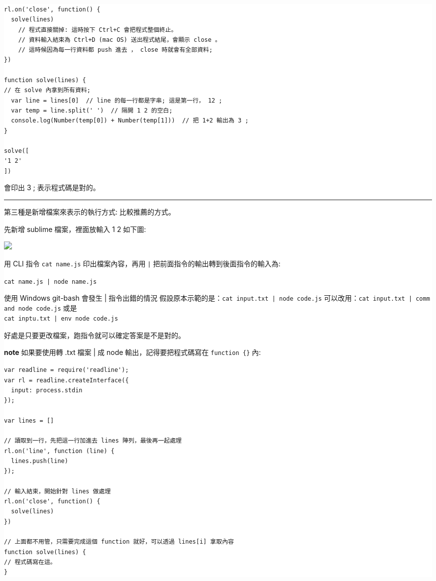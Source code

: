     rl.on('close', function() {
      solve(lines)
    	// 程式直接關掉: 這時按下 Ctrl+C 會把程式整個終止。
    	// 資料輸入結束為 Ctrl+D (mac OS) 送出程式結尾，會顯示 close 。
        // 這時候因為每一行資料都 push 進去 ， close 時就會有全部資料;
    })

    function solve(lines) {
    // 在 solve 內拿到所有資料;
      var line = lines[0]  // line 的每一行都是字串; 這是第一行， 12 ;
      var temp = line.split(' ')  // 隔開 1 2 的空白;
      console.log(Number(temp[0]) + Number(temp[1]))  // 把 1+2 輸出為 3 ; 
    }
    
    solve([
    '1 2'
    ])
    
會印出 3 ; 表示程式碼是對的。

---

第三種是新增檔案來表示的執行方式:
比較推薦的方式。

先新增 sublime 檔案，裡面放輸入 1 2 如下圖:

![](https://i.imgur.com/GHF0OmH.png)

用 CLI 指令 `cat name.js` 印出檔案內容，再用 `|` 把前面指令的輸出轉到後面指令的輸入為:

`cat name.js | node name.js`

使用 Windows git-bash 會發生 | 指令出錯的情況
假設原本示範的是：`cat input.txt | node code.js`
可以改用：`cat input.txt | command node code.js` 或是  
`cat inptu.txt | env node code.js`

好處是只要更改檔案，跑指令就可以確定答案是不是對的。

__note__ 如果要使用轉 .txt 檔案 | 成 node 輸出，記得要把程式碼寫在 `function {}` 內:
```
var readline = require('readline');
var rl = readline.createInterface({
  input: process.stdin
});

var lines = []

// 讀取到一行，先把這一行加進去 lines 陣列，最後再一起處理
rl.on('line', function (line) {
  lines.push(line)
});

// 輸入結束，開始針對 lines 做處理
rl.on('close', function() {
  solve(lines)
})

// 上面都不用管，只需要完成這個 function 就好，可以透過 lines[i] 拿取內容
function solve(lines) {
// 程式碼寫在這。
}
```
